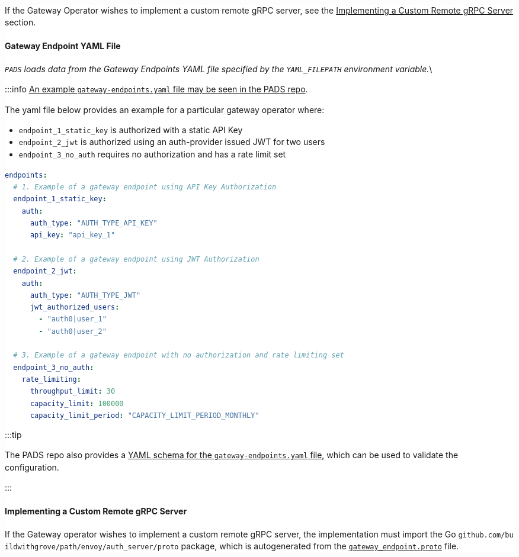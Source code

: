 If the Gateway Operator wishes to implement a custom remote gRPC server, see the [Implementing a Custom Remote gRPC Server](#implementing-a-custom-remote-grpc-server) section.

#### Gateway Endpoint YAML File

_`PADS` loads data from the Gateway Endpoints YAML file specified by the `YAML_FILEPATH` environment variable._\

:::info
[An example `gateway-endpoints.yaml` file may be seen in the PADS repo](https://github.com/buildwithgrove/path-auth-data-server/blob/main/yaml/testdata/gateway-endpoints.example.yaml).

The yaml file below provides an example for a particular gateway operator where:

- `endpoint_1_static_key` is authorized with a static API Key
- `endpoint_2_jwt` is authorized using an auth-provider issued JWT for two users
- `endpoint_3_no_auth` requires no authorization and has a rate limit set

```yaml
endpoints:
  # 1. Example of a gateway endpoint using API Key Authorization
  endpoint_1_static_key:
    auth:
      auth_type: "AUTH_TYPE_API_KEY"
      api_key: "api_key_1"

  # 2. Example of a gateway endpoint using JWT Authorization
  endpoint_2_jwt:
    auth:
      auth_type: "AUTH_TYPE_JWT"
      jwt_authorized_users:
        - "auth0|user_1"
        - "auth0|user_2"

  # 3. Example of a gateway endpoint with no authorization and rate limiting set
  endpoint_3_no_auth:
    rate_limiting:
      throughput_limit: 30
      capacity_limit: 100000
      capacity_limit_period: "CAPACITY_LIMIT_PERIOD_MONTHLY"
```

:::tip

The PADS repo also provides a [YAML schema for the `gateway-endpoints.yaml` file](https://github.com/buildwithgrove/path-auth-data-server/blob/main/yaml/gateway-endpoints.schema.yaml), which can be used to validate the configuration.

:::


#### Implementing a Custom Remote gRPC Server

If the Gateway operator wishes to implement a custom remote gRPC server, the implementation must import the Go `github.com/buildwithgrove/path/envoy/auth_server/proto` package, which is autogenerated from the [`gateway_endpoint.proto`](https://github.com/buildwithgrove/path/blob/main/envoy/auth_server/proto/gateway_endpoint.proto) file.
